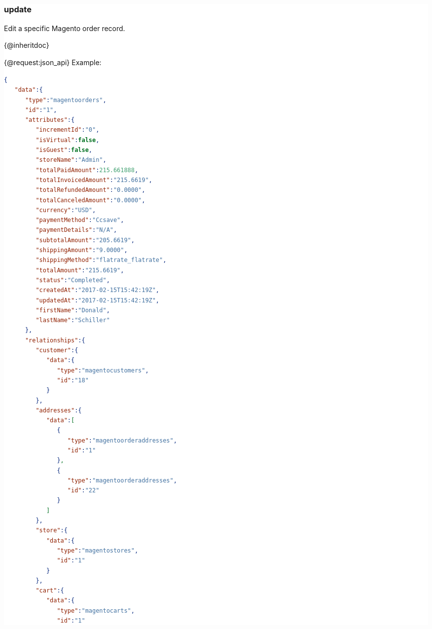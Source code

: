 ### update

Edit a specific Magento order record.

{@inheritdoc}

{@request:json_api}
Example:

```JSON
{  
   "data":{  
      "type":"magentoorders",
      "id":"1",
      "attributes":{  
         "incrementId":"0",
         "isVirtual":false,
         "isGuest":false,
         "storeName":"Admin",
         "totalPaidAmount":215.661888,
         "totalInvoicedAmount":"215.6619",
         "totalRefundedAmount":"0.0000",
         "totalCanceledAmount":"0.0000",
         "currency":"USD",
         "paymentMethod":"Ccsave",
         "paymentDetails":"N/A",
         "subtotalAmount":"205.6619",
         "shippingAmount":"9.0000",
         "shippingMethod":"flatrate_flatrate",
         "totalAmount":"215.6619",
         "status":"Completed",
         "createdAt":"2017-02-15T15:42:19Z",
         "updatedAt":"2017-02-15T15:42:19Z",
         "firstName":"Donald",
         "lastName":"Schiller"
      },
      "relationships":{  
         "customer":{  
            "data":{  
               "type":"magentocustomers",
               "id":"18"
            }
         },
         "addresses":{  
            "data":[  
               {  
                  "type":"magentoorderaddresses",
                  "id":"1"
               },
               {  
                  "type":"magentoorderaddresses",
                  "id":"22"
               }
            ]
         },
         "store":{  
            "data":{  
               "type":"magentostores",
               "id":"1"
            }
         },
         "cart":{  
            "data":{  
               "type":"magentocarts",
               "id":"1"
```